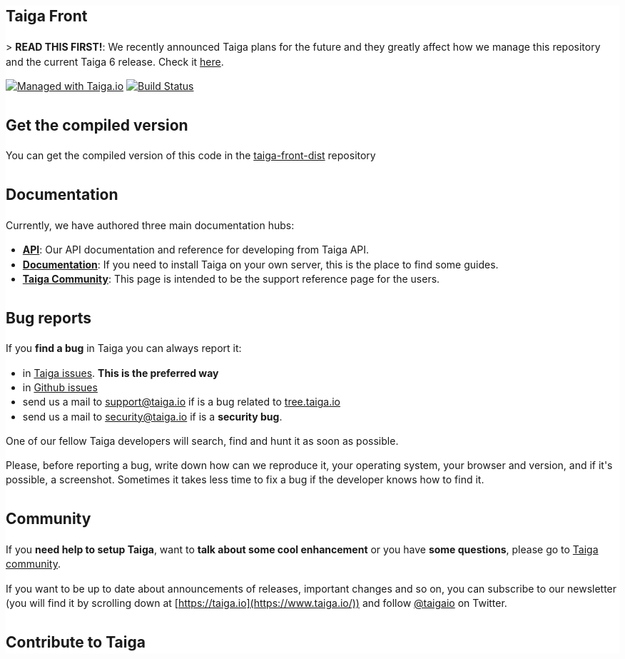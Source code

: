 ## Taiga Front

&gt; **READ THIS FIRST!**: We recently announced Taiga plans for the future and they greatly affect how we manage this repository and the current Taiga 6 release. Check it [here](https://blog.taiga.io/announcing_taiganext.html).

[![Managed with Taiga.io](https://img.shields.io/badge/managed%20with-TAIGA.io-709f14.svg)](https://tree.taiga.io/project/taiga/ "Managed with Taiga.io")
[![Build Status](https://img.shields.io/travis/taigaio/taiga-front.svg)](https://travis-ci.org/taigaio/taiga-front "Build Status")

## Get the compiled version

You can get the compiled version of this code in the
[taiga-front-dist](http://github.com/taigaio/taiga-front-dist) repository

## Documentation

Currently, we have authored three main documentation hubs:

-   **[API](https://docs.taiga.io/api.html)**: Our API documentation and reference for developing from Taiga API.
-   **[Documentation](https://docs.taiga.io/)**: If you need to install Taiga on your own server, this is the place to find some guides.
-   **[Taiga Community](https://community.taiga.io/)**: This page is intended to be the support reference page for the users.

## Bug reports

If you **find a bug** in Taiga you can always report it:

-   in [Taiga issues](https://tree.taiga.io/project/taiga/issues). **This is the preferred way**
-   in [Github issues](https://github.com/taigaio/taiga-front/issues)
-   send us a mail to support@taiga.io if is a bug related to [tree.taiga.io](https://tree.taiga.io)
-   send us a mail to security@taiga.io if is a **security bug**.

One of our fellow Taiga developers will search, find and hunt it as soon as possible.

Please, before reporting a bug, write down how can we reproduce it, your operating system, your browser and version, and if it's possible, a screenshot. Sometimes it takes less time to fix a bug if the developer knows how to find it.

## Community

If you **need help to setup Taiga**, want to **talk about some cool enhancement** or you have **some questions**, please go to [Taiga community](https://community.taiga.io/).

If you want to be up to date about announcements of releases, important changes and so on, you can subscribe to our newsletter (you will find it by scrolling down at [https://taiga.io](https://www.taiga.io/)) and follow [@taigaio](https://twitter.com/taigaio) on Twitter.

## Contribute to Taiga
